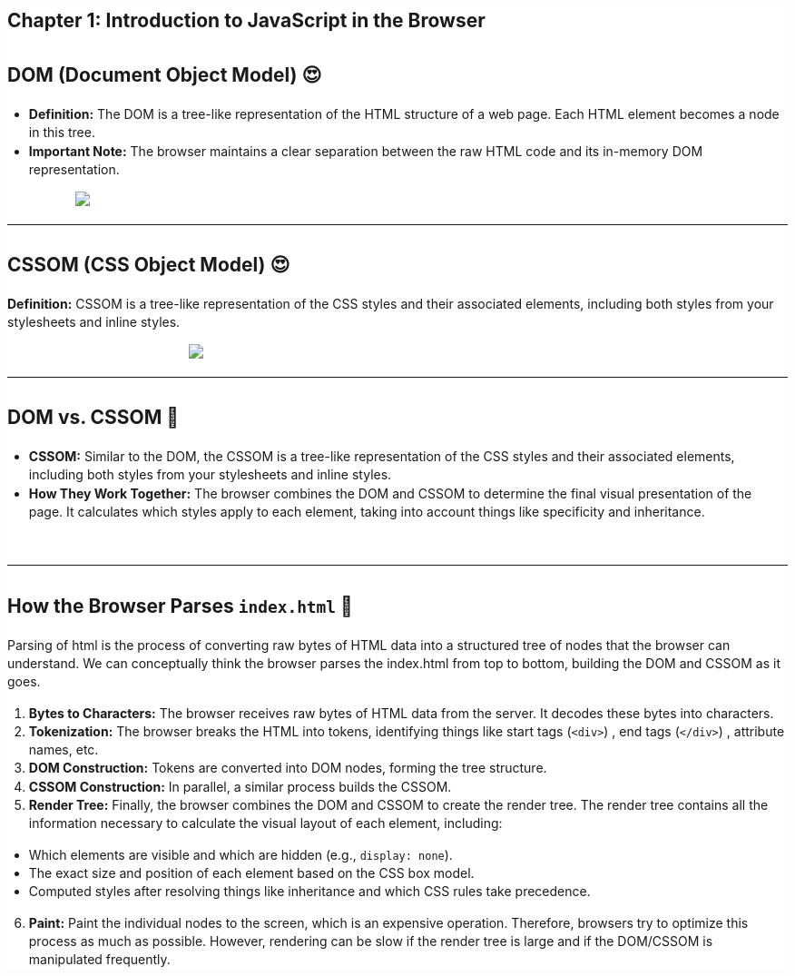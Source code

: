 ## Chapter 1: Introduction to JavaScript in the Browser

## DOM (Document Object Model) 😍

* **Definition:**  The DOM is a tree-like representation of the HTML structure of a web page.  Each HTML element becomes a node in this tree.
* **Important Note:**  The browser maintains a clear separation between the raw HTML code and its in-memory DOM representation.

<img src="https://miro.medium.com/v2/resize:fit:1046/1*gnC86h8PSwSoXl_IbTEpEg.png" style="margin-left: 75px" width="700"/>

<br>
<hr>

## CSSOM (CSS Object Model) 😍
**Definition:** CSSOM is a tree-like representation of the CSS styles and their associated elements, including both styles from your stylesheets and inline styles.

<img src="https://web.dev/static/articles/critical-rendering-path/constructing-the-object-model/image/dom-tree-827d5511a67a3_1920.png" style="margin-left: 200px" width="500"/>

<br>
<hr>

## DOM vs. CSSOM 🧐
* **CSSOM:** Similar to the DOM, the CSSOM is a tree-like representation of the CSS styles and their associated elements, including both styles from your stylesheets and inline styles.
* **How They Work Together:**  The browser combines the DOM and CSSOM to determine the final visual presentation of the page.  It calculates which styles apply to each element, taking into account things like specificity and inheritance.

<br>
<hr>


## How the Browser Parses `index.html` 🤯
Parsing of html is the process of converting raw bytes of HTML data into a structured tree of nodes that the browser can understand.
We can conceptually think the browser parses the index.html from top to bottom, building the DOM and CSSOM as it goes.
1. **Bytes to Characters:**  The browser receives raw bytes of HTML data from the server. It decodes these bytes into characters.
2. **Tokenization:**  The browser breaks the HTML into tokens, identifying things like start tags (`<div>`) , end tags (`</div>`) , attribute names, etc.
3. **DOM Construction:**  Tokens are converted into DOM nodes, forming the tree structure.
4. **CSSOM Construction:**  In parallel, a similar  process builds the CSSOM.
5. **Render Tree:** Finally, the browser combines the DOM and CSSOM to create the render tree.
   The render tree contains all the information necessary to calculate the visual layout of each element, including:
  * Which elements are visible and which are hidden (e.g., `display: none`).
  * The exact size and position of each element based on the CSS box model.
  * Computed styles after resolving things like inheritance and which CSS rules take precedence.
6. **Paint:** Paint the individual nodes to the screen, which is an expensive operation.
   Therefore, browsers try to optimize this process as much as possible.
   However, rendering can be slow if the render tree is large and if the DOM/CSSOM is manipulated frequently.
